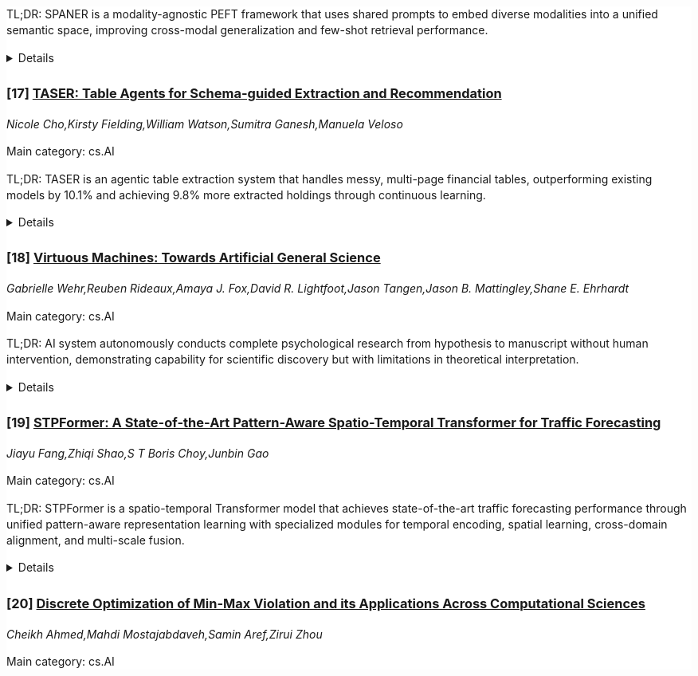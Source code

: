 TL;DR: SPANER is a modality-agnostic PEFT framework that uses shared prompts to embed diverse modalities into a unified semantic space, improving cross-modal generalization and few-shot retrieval performance.


<details><summary>Details</summary></details>


### [17] [TASER: Table Agents for Schema-guided Extraction and Recommendation](https://arxiv.org/abs/2508.13404)
*Nicole Cho,Kirsty Fielding,William Watson,Sumitra Ganesh,Manuela Veloso*

Main category: cs.AI

TL;DR: TASER is an agentic table extraction system that handles messy, multi-page financial tables, outperforming existing models by 10.1% and achieving 9.8% more extracted holdings through continuous learning.


<details><summary>Details</summary></details>


### [18] [Virtuous Machines: Towards Artificial General Science](https://arxiv.org/abs/2508.13421)
*Gabrielle Wehr,Reuben Rideaux,Amaya J. Fox,David R. Lightfoot,Jason Tangen,Jason B. Mattingley,Shane E. Ehrhardt*

Main category: cs.AI

TL;DR: AI system autonomously conducts complete psychological research from hypothesis to manuscript without human intervention, demonstrating capability for scientific discovery but with limitations in theoretical interpretation.


<details><summary>Details</summary></details>


### [19] [STPFormer: A State-of-the-Art Pattern-Aware Spatio-Temporal Transformer for Traffic Forecasting](https://arxiv.org/abs/2508.13433)
*Jiayu Fang,Zhiqi Shao,S T Boris Choy,Junbin Gao*

Main category: cs.AI

TL;DR: STPFormer is a spatio-temporal Transformer model that achieves state-of-the-art traffic forecasting performance through unified pattern-aware representation learning with specialized modules for temporal encoding, spatial learning, cross-domain alignment, and multi-scale fusion.


<details><summary>Details</summary></details>


### [20] [Discrete Optimization of Min-Max Violation and its Applications Across Computational Sciences](https://arxiv.org/abs/2508.13437)
*Cheikh Ahmed,Mahdi Mostajabdaveh,Samin Aref,Zirui Zhou*

Main category: cs.AI
